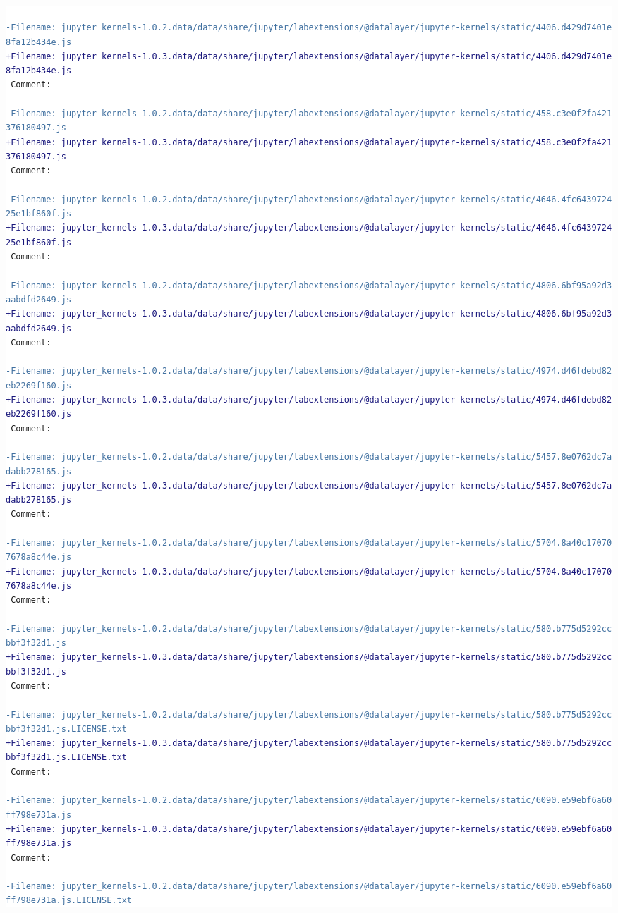 ```diff
 
-Filename: jupyter_kernels-1.0.2.data/data/share/jupyter/labextensions/@datalayer/jupyter-kernels/static/4406.d429d7401e8fa12b434e.js
+Filename: jupyter_kernels-1.0.3.data/data/share/jupyter/labextensions/@datalayer/jupyter-kernels/static/4406.d429d7401e8fa12b434e.js
 Comment: 
 
-Filename: jupyter_kernels-1.0.2.data/data/share/jupyter/labextensions/@datalayer/jupyter-kernels/static/458.c3e0f2fa421376180497.js
+Filename: jupyter_kernels-1.0.3.data/data/share/jupyter/labextensions/@datalayer/jupyter-kernels/static/458.c3e0f2fa421376180497.js
 Comment: 
 
-Filename: jupyter_kernels-1.0.2.data/data/share/jupyter/labextensions/@datalayer/jupyter-kernels/static/4646.4fc643972425e1bf860f.js
+Filename: jupyter_kernels-1.0.3.data/data/share/jupyter/labextensions/@datalayer/jupyter-kernels/static/4646.4fc643972425e1bf860f.js
 Comment: 
 
-Filename: jupyter_kernels-1.0.2.data/data/share/jupyter/labextensions/@datalayer/jupyter-kernels/static/4806.6bf95a92d3aabdfd2649.js
+Filename: jupyter_kernels-1.0.3.data/data/share/jupyter/labextensions/@datalayer/jupyter-kernels/static/4806.6bf95a92d3aabdfd2649.js
 Comment: 
 
-Filename: jupyter_kernels-1.0.2.data/data/share/jupyter/labextensions/@datalayer/jupyter-kernels/static/4974.d46fdebd82eb2269f160.js
+Filename: jupyter_kernels-1.0.3.data/data/share/jupyter/labextensions/@datalayer/jupyter-kernels/static/4974.d46fdebd82eb2269f160.js
 Comment: 
 
-Filename: jupyter_kernels-1.0.2.data/data/share/jupyter/labextensions/@datalayer/jupyter-kernels/static/5457.8e0762dc7adabb278165.js
+Filename: jupyter_kernels-1.0.3.data/data/share/jupyter/labextensions/@datalayer/jupyter-kernels/static/5457.8e0762dc7adabb278165.js
 Comment: 
 
-Filename: jupyter_kernels-1.0.2.data/data/share/jupyter/labextensions/@datalayer/jupyter-kernels/static/5704.8a40c170707678a8c44e.js
+Filename: jupyter_kernels-1.0.3.data/data/share/jupyter/labextensions/@datalayer/jupyter-kernels/static/5704.8a40c170707678a8c44e.js
 Comment: 
 
-Filename: jupyter_kernels-1.0.2.data/data/share/jupyter/labextensions/@datalayer/jupyter-kernels/static/580.b775d5292ccbbf3f32d1.js
+Filename: jupyter_kernels-1.0.3.data/data/share/jupyter/labextensions/@datalayer/jupyter-kernels/static/580.b775d5292ccbbf3f32d1.js
 Comment: 
 
-Filename: jupyter_kernels-1.0.2.data/data/share/jupyter/labextensions/@datalayer/jupyter-kernels/static/580.b775d5292ccbbf3f32d1.js.LICENSE.txt
+Filename: jupyter_kernels-1.0.3.data/data/share/jupyter/labextensions/@datalayer/jupyter-kernels/static/580.b775d5292ccbbf3f32d1.js.LICENSE.txt
 Comment: 
 
-Filename: jupyter_kernels-1.0.2.data/data/share/jupyter/labextensions/@datalayer/jupyter-kernels/static/6090.e59ebf6a60ff798e731a.js
+Filename: jupyter_kernels-1.0.3.data/data/share/jupyter/labextensions/@datalayer/jupyter-kernels/static/6090.e59ebf6a60ff798e731a.js
 Comment: 
 
-Filename: jupyter_kernels-1.0.2.data/data/share/jupyter/labextensions/@datalayer/jupyter-kernels/static/6090.e59ebf6a60ff798e731a.js.LICENSE.txt
```